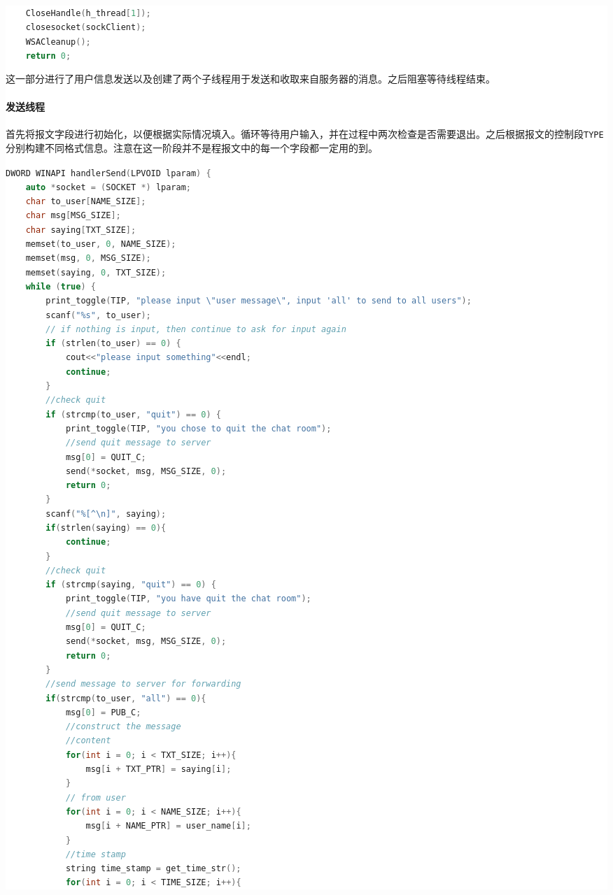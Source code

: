 ```c++
    CloseHandle(h_thread[1]);
    closesocket(sockClient);
    WSACleanup();
    return 0;
```

这一部分进行了用户信息发送以及创建了两个子线程用于发送和收取来自服务器的消息。之后阻塞等待线程结束。

#### 发送线程

首先将报文字段进行初始化，以便根据实际情况填入。循环等待用户输入，并在过程中两次检查是否需要退出。之后根据报文的控制段`TYPE`分别构建不同格式信息。注意在这一阶段并不是程报文中的每一个字段都一定用的到。

```c++
DWORD WINAPI handlerSend(LPVOID lparam) {
    auto *socket = (SOCKET *) lparam;
    char to_user[NAME_SIZE];
    char msg[MSG_SIZE];
    char saying[TXT_SIZE];
    memset(to_user, 0, NAME_SIZE);
    memset(msg, 0, MSG_SIZE);
    memset(saying, 0, TXT_SIZE);
    while (true) {
        print_toggle(TIP, "please input \"user message\", input 'all' to send to all users");
        scanf("%s", to_user);
        // if nothing is input, then continue to ask for input again
        if (strlen(to_user) == 0) {
            cout<<"please input something"<<endl;
            continue;
        }
        //check quit
        if (strcmp(to_user, "quit") == 0) {
            print_toggle(TIP, "you chose to quit the chat room");
            //send quit message to server
            msg[0] = QUIT_C;
            send(*socket, msg, MSG_SIZE, 0);
            return 0;
        }
        scanf("%[^\n]", saying);
        if(strlen(saying) == 0){
            continue;
        }
        //check quit
        if (strcmp(saying, "quit") == 0) {
            print_toggle(TIP, "you have quit the chat room");
            //send quit message to server
            msg[0] = QUIT_C;
            send(*socket, msg, MSG_SIZE, 0);
            return 0;
        }
        //send message to server for forwarding
        if(strcmp(to_user, "all") == 0){
            msg[0] = PUB_C;
            //construct the message
            //content
            for(int i = 0; i < TXT_SIZE; i++){
                msg[i + TXT_PTR] = saying[i];
            }
            // from user
            for(int i = 0; i < NAME_SIZE; i++){
                msg[i + NAME_PTR] = user_name[i];
            }
            //time stamp
            string time_stamp = get_time_str();
            for(int i = 0; i < TIME_SIZE; i++){
```